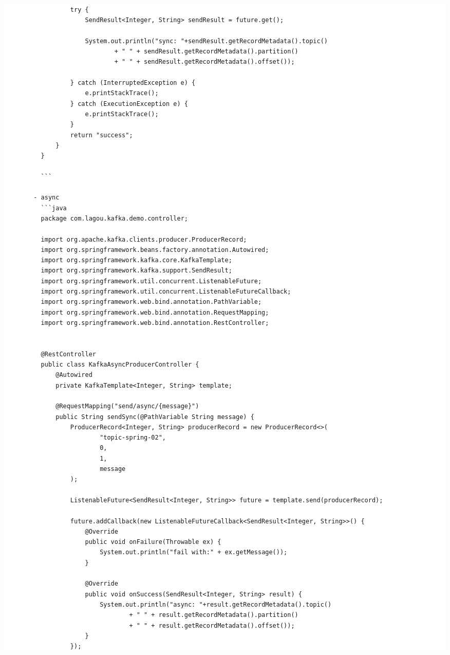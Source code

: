 			          try {  
			              SendResult<Integer, String> sendResult = future.get();  
			    
			              System.out.println("sync: "+sendResult.getRecordMetadata().topic()  
			                      + " " + sendResult.getRecordMetadata().partition()  
			                      + " " + sendResult.getRecordMetadata().offset());  
			    
			          } catch (InterruptedException e) {  
			              e.printStackTrace();  
			          } catch (ExecutionException e) {  
			              e.printStackTrace();  
			          }  
			          return "success";  
			      }  
			  }  
			    
			  ```

			- async
			  ```java  
			  package com.lagou.kafka.demo.controller;  
			    
			  import org.apache.kafka.clients.producer.ProducerRecord;  
			  import org.springframework.beans.factory.annotation.Autowired;  
			  import org.springframework.kafka.core.KafkaTemplate;  
			  import org.springframework.kafka.support.SendResult;  
			  import org.springframework.util.concurrent.ListenableFuture;  
			  import org.springframework.util.concurrent.ListenableFutureCallback;  
			  import org.springframework.web.bind.annotation.PathVariable;  
			  import org.springframework.web.bind.annotation.RequestMapping;  
			  import org.springframework.web.bind.annotation.RestController;  
			    
			    
			  @RestController  
			  public class KafkaAsyncProducerController {  
			      @Autowired  
			      private KafkaTemplate<Integer, String> template;  
			    
			      @RequestMapping("send/async/{message}")  
			      public String sendSync(@PathVariable String message) {  
			          ProducerRecord<Integer, String> producerRecord = new ProducerRecord<>(  
			                  "topic-spring-02",  
			                  0,  
			                  1,  
			                  message  
			          );  
			    
			          ListenableFuture<SendResult<Integer, String>> future = template.send(producerRecord);  
			    
			          future.addCallback(new ListenableFutureCallback<SendResult<Integer, String>>() {  
			              @Override  
			              public void onFailure(Throwable ex) {  
			                  System.out.println("fail with:" + ex.getMessage());  
			              }  
			    
			              @Override  
			              public void onSuccess(SendResult<Integer, String> result) {  
			                  System.out.println("async: "+result.getRecordMetadata().topic()  
			                          + " " + result.getRecordMetadata().partition()  
			                          + " " + result.getRecordMetadata().offset());  
			              }  
			          });  
			    